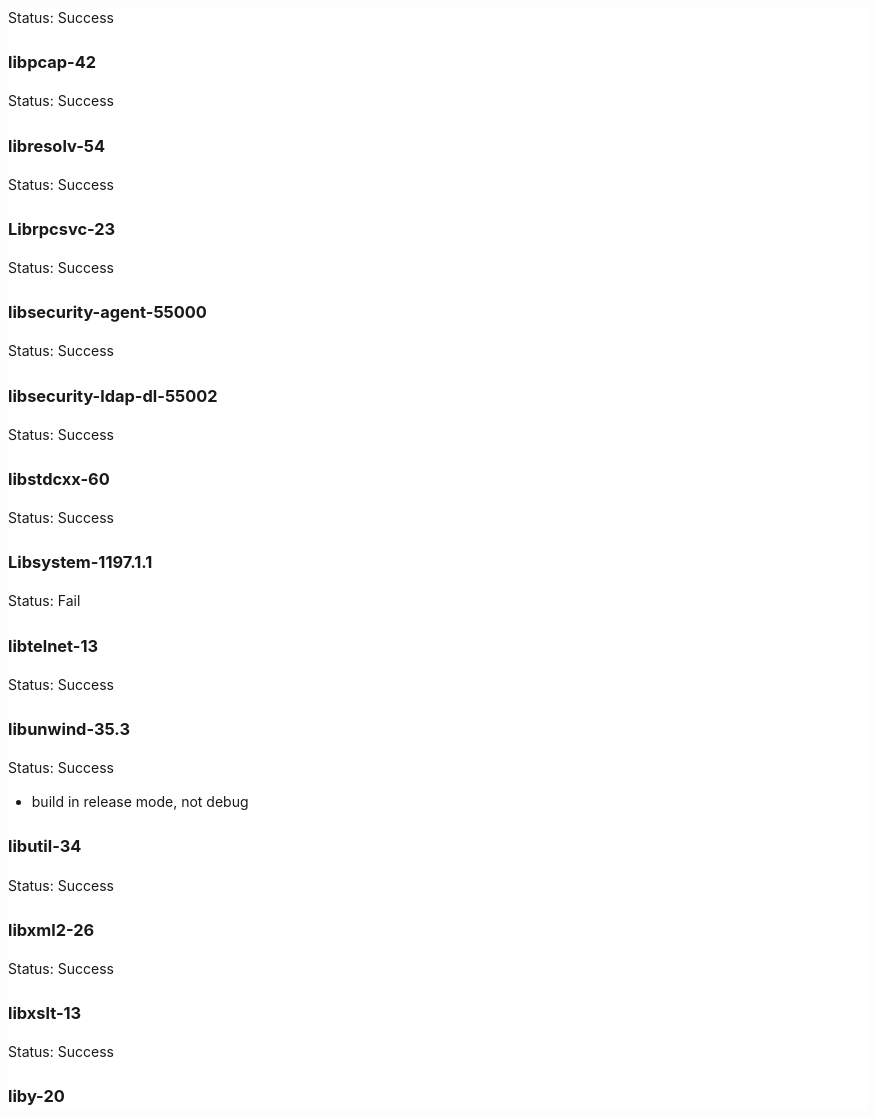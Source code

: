 Status: Success

### libpcap-42

Status: Success

### libresolv-54

Status: Success

### Librpcsvc-23

Status: Success

### libsecurity-agent-55000

Status: Success

### libsecurity-ldap-dl-55002

Status: Success

### libstdcxx-60

Status: Success

### Libsystem-1197.1.1

Status: Fail

### libtelnet-13

Status: Success

### libunwind-35.3

Status: Success

* build in release mode, not debug

### libutil-34

Status: Success

### libxml2-26

Status: Success

### libxslt-13

Status: Success

### liby-20
